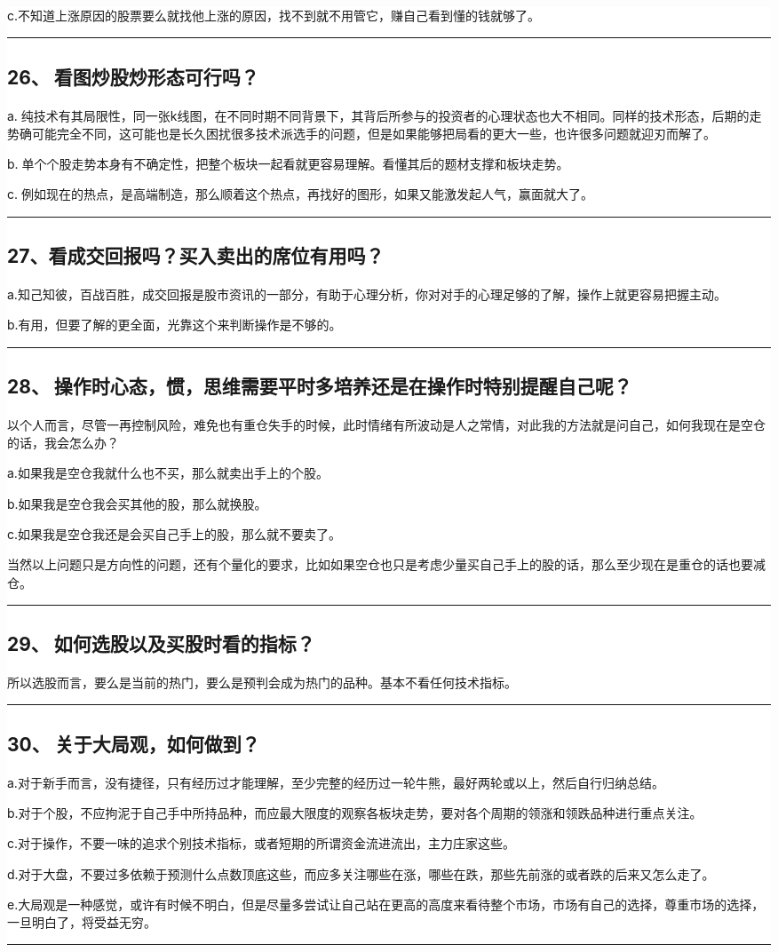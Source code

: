 c.不知道上涨原因的股票要么就找他上涨的原因，找不到就不用管它，赚自己看到懂的钱就够了。

---------------------

## 26、 看图炒股炒形态可行吗？

a. 纯技术有其局限性，同一张k线图，在不同时期不同背景下，其背后所参与的投资者的心理状态也大不相同。同样的技术形态，后期的走势确可能完全不同，这可能也是长久困扰很多技术派选手的问题，但是如果能够把局看的更大一些，也许很多问题就迎刃而解了。

b. 单个个股走势本身有不确定性，把整个板块一起看就更容易理解。看懂其后的题材支撑和板块走势。

c. 例如现在的热点，是高端制造，那么顺着这个热点，再找好的图形，如果又能激发起人气，赢面就大了。

---------------------

## 27、看成交回报吗？买入卖出的席位有用吗？

a.知己知彼，百战百胜，成交回报是股市资讯的一部分，有助于心理分析，你对对手的心理足够的了解，操作上就更容易把握主动。

b.有用，但要了解的更全面，光靠这个来判断操作是不够的。

---------------------

## 28、 操作时心态，惯，思维需要平时多培养还是在操作时特别提醒自己呢？

以个人而言，尽管一再控制风险，难免也有重仓失手的时候，此时情绪有所波动是人之常情，对此我的方法就是问自己，如何我现在是空仓的话，我会怎么办？

a.如果我是空仓我就什么也不买，那么就卖出手上的个股。

b.如果我是空仓我会买其他的股，那么就换股。

c.如果我是空仓我还是会买自己手上的股，那么就不要卖了。

当然以上问题只是方向性的问题，还有个量化的要求，比如如果空仓也只是考虑少量买自己手上的股的话，那么至少现在是重仓的话也要减仓。

---------------------

## 29、 如何选股以及买股时看的指标？

所以选股而言，要么是当前的热门，要么是预判会成为热门的品种。基本不看任何技术指标。

---------------------

## 30、 关于大局观，如何做到？

a.对于新手而言，没有捷径，只有经历过才能理解，至少完整的经历过一轮牛熊，最好两轮或以上，然后自行归纳总结。

b.对于个股，不应拘泥于自己手中所持品种，而应最大限度的观察各板块走势，要对各个周期的领涨和领跌品种进行重点关注。

c.对于操作，不要一味的追求个别技术指标，或者短期的所谓资金流进流出，主力庄家这些。

d.对于大盘，不要过多依赖于预测什么点数顶底这些，而应多关注哪些在涨，哪些在跌，那些先前涨的或者跌的后来又怎么走了。

e.大局观是一种感觉，或许有时候不明白，但是尽量多尝试让自己站在更高的高度来看待整个市场，市场有自己的选择，尊重市场的选择，一旦明白了，将受益无穷。

---------------------
